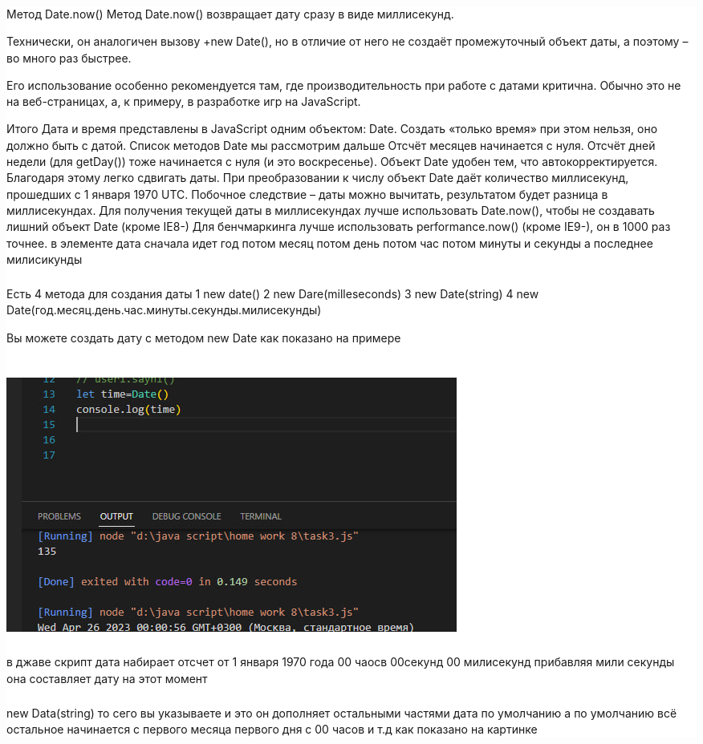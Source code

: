 Метод Date.now()
Метод Date.now() возвращает дату сразу в виде миллисекунд.

Технически, он аналогичен вызову +new Date(), но в отличие от него не создаёт промежуточный объект даты, а поэтому – во много раз быстрее.

Его использование особенно рекомендуется там, где производительность при работе с датами критична. Обычно это не на веб-страницах, а, к примеру, в разработке игр на JavaScript.

Итого
Дата и время представлены в JavaScript одним объектом: Date. Создать «только время» при этом нельзя, оно должно быть с датой. Список методов Date мы рассмотрим дальше
Отсчёт месяцев начинается с нуля.
Отсчёт дней недели (для getDay()) тоже начинается с нуля (и это воскресенье).
Объект Date удобен тем, что автокорректируется. Благодаря этому легко сдвигать даты.
При преобразовании к числу объект Date даёт количество миллисекунд, прошедших с 1 января 1970 UTC. Побочное следствие – даты можно вычитать, результатом будет разница в миллисекундах.
Для получения текущей даты в миллисекундах лучше использовать Date.now(), чтобы не создавать лишний объект Date (кроме IE8-)
Для бенчмаркинга лучше использовать performance.now() (кроме IE9-), он в 1000 раз точнее.
в элементе дата сначала идет год потом месяц потом день потом час потом минуты и секунды а последнее милисикунды
###
Есть 4 метода для создания даты
1 new date()
2 new Dare(milleseconds)
3 new Date(string)
4 new Date(год.месяц.день.час.минуты.секунды.милисекунды)

Вы можете создать дату с методом new Date как показано на примере 
#
![ ](./img/photo_2023-04-26_00-01-56.jpg)
###
в джаве скрипт дата набирает отсчет от 1 января 1970 года 00 чаосв 00секунд 00 милисекунд прибавляя мили секунды она составляет дату на этот момент
###
new Data(string) то сего вы указываете и это он дополняет остальными частями дата по умолчанию а по умолчанию всё остальное начинается с первого месяца первого дня с 00 часов и т.д как показано на картинке
#